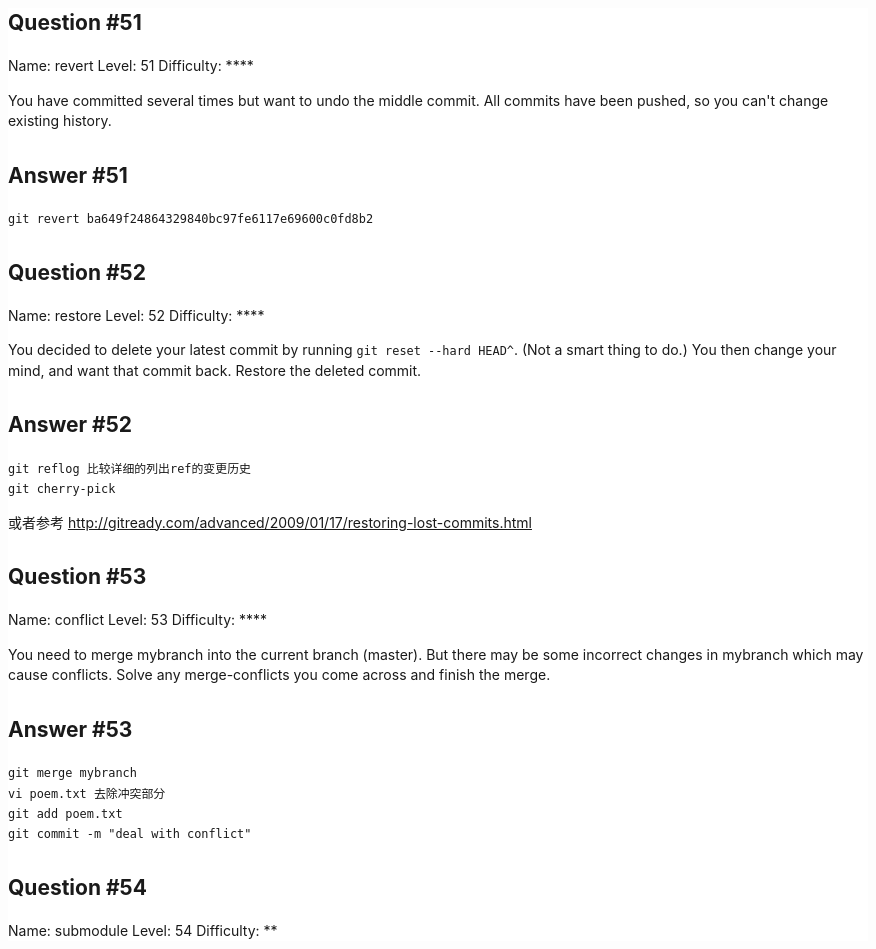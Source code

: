 

## Question #51
Name: revert
Level: 51
Difficulty: ****

You have committed several times but want to undo the middle commit.
All commits have been pushed, so you can't change existing history.

## Answer #51
```
git revert ba649f24864329840bc97fe6117e69600c0fd8b2
```

## Question #52
Name: restore
Level: 52
Difficulty: ****

You decided to delete your latest commit by running `git reset --hard HEAD^`.  (Not a smart thing to do.)  You then change your mind, and want that commit back.  Restore the deleted commit.

## Answer #52
```
git reflog 比较详细的列出ref的变更历史
git cherry-pick
```
或者参考 http://gitready.com/advanced/2009/01/17/restoring-lost-commits.html

## Question #53
Name: conflict
Level: 53
Difficulty: ****

You need to merge mybranch into the current branch (master). But there may be some incorrect changes in mybranch which may cause conflicts. Solve any merge-conflicts you come across and finish the merge.


## Answer #53
```
git merge mybranch
vi poem.txt 去除冲突部分
git add poem.txt
git commit -m "deal with conflict"
```

## Question #54
Name: submodule
Level: 54
Difficulty: **
